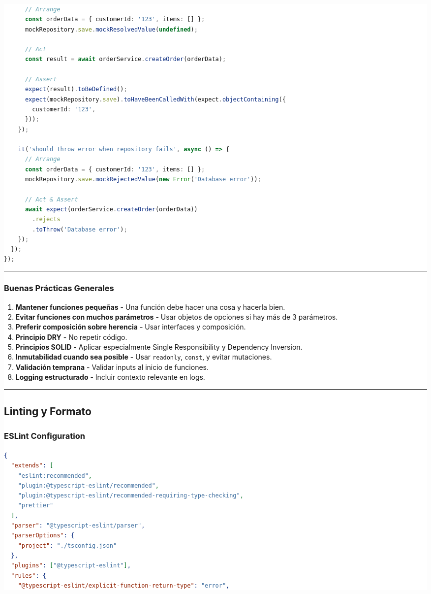 ```typescript
      // Arrange
      const orderData = { customerId: '123', items: [] };
      mockRepository.save.mockResolvedValue(undefined);

      // Act
      const result = await orderService.createOrder(orderData);

      // Assert
      expect(result).toBeDefined();
      expect(mockRepository.save).toHaveBeenCalledWith(expect.objectContaining({
        customerId: '123',
      }));
    });

    it('should throw error when repository fails', async () => {
      // Arrange
      const orderData = { customerId: '123', items: [] };
      mockRepository.save.mockRejectedValue(new Error('Database error'));

      // Act & Assert
      await expect(orderService.createOrder(orderData))
        .rejects
        .toThrow('Database error');
    });
  });
});
```

---

### Buenas Prácticas Generales

1. **Mantener funciones pequeñas** - Una función debe hacer una cosa y hacerla bien.
2. **Evitar funciones con muchos parámetros** - Usar objetos de opciones si hay más de 3 parámetros.
3. **Preferir composición sobre herencia** - Usar interfaces y composición.
4. **Principio DRY** - No repetir código.
5. **Principios SOLID** - Aplicar especialmente Single Responsibility y Dependency Inversion.
6. **Inmutabilidad cuando sea posible** - Usar `readonly`, `const`, y evitar mutaciones.
7. **Validación temprana** - Validar inputs al inicio de funciones.
8. **Logging estructurado** - Incluir contexto relevante en logs.

---

## Linting y Formato

### ESLint Configuration

```json
{
  "extends": [
    "eslint:recommended",
    "plugin:@typescript-eslint/recommended",
    "plugin:@typescript-eslint/recommended-requiring-type-checking",
    "prettier"
  ],
  "parser": "@typescript-eslint/parser",
  "parserOptions": {
    "project": "./tsconfig.json"
  },
  "plugins": ["@typescript-eslint"],
  "rules": {
    "@typescript-eslint/explicit-function-return-type": "error",
```